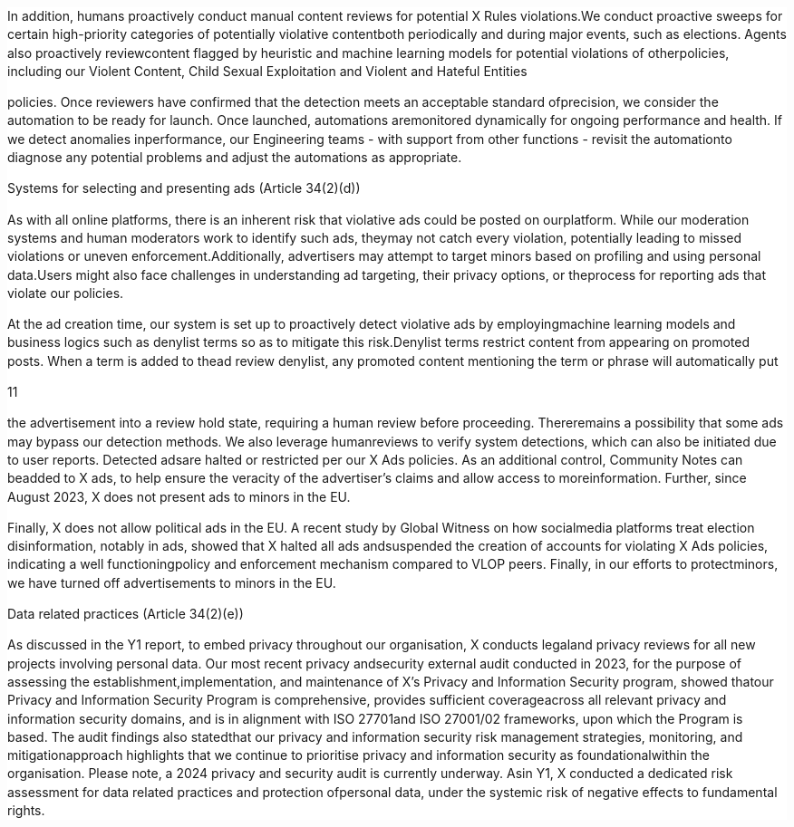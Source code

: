 In addition, humans proactively conduct manual content reviews for potential X Rules violations.We conduct proactive sweeps for certain high-priority categories of potentially violative contentboth periodically and during major events, such as elections. Agents also proactively reviewcontent flagged by heuristic and machine learning models for potential violations of otherpolicies, including our Violent Content, Child Sexual Exploitation and Violent and Hateful Entities

policies. Once reviewers have confirmed that the detection meets an acceptable standard ofprecision, we consider the automation to be ready for launch. Once launched, automations aremonitored dynamically for ongoing performance and health. If we detect anomalies inperformance, our Engineering teams - with support from other functions - revisit the automationto diagnose any potential problems and adjust the automations as appropriate.



Systems for selecting and presenting ads (Article 34(2)(d))

As with all online platforms, there is an inherent risk that violative ads could be posted on ourplatform. While our moderation systems and human moderators work to identify such ads, theymay not catch every violation, potentially leading to missed violations or uneven enforcement.Additionally, advertisers may attempt to target minors based on profiling and using personal data.Users might also face challenges in understanding ad targeting, their privacy options, or theprocess for reporting ads that violate our policies.

At the ad creation time, our system is set up to proactively detect violative ads by employingmachine learning models and business logics such as denylist terms so as to mitigate this risk.Denylist terms restrict content from appearing on promoted posts. When a term is added to thead review denylist, any promoted content mentioning the term or phrase will automatically put



11

the advertisement into a review hold state, requiring a human review before proceeding. Thereremains a possibility that some ads may bypass our detection methods. We also leverage humanreviews to verify system detections, which can also be initiated due to user reports. Detected adsare halted or restricted per our X Ads policies. As an additional control, Community Notes can beadded to X ads, to help ensure the veracity of the advertiser’s claims and allow access to moreinformation. Further, since August 2023, X does not present ads to minors in the EU.

Finally, X does not allow political ads in the EU. A recent study by Global Witness on how socialmedia platforms treat election disinformation, notably in ads, showed that X halted all ads andsuspended the creation of accounts for violating X Ads policies, indicating a well functioningpolicy and enforcement mechanism compared to VLOP peers. Finally, in our efforts to protectminors, we have turned off advertisements to minors in the EU.



Data related practices (Article 34(2)(e))

As discussed in the Y1 report, to embed privacy throughout our organisation, X conducts legaland privacy reviews for all new projects involving personal data. Our most recent privacy andsecurity external audit conducted in 2023, for the purpose of assessing the establishment,implementation, and maintenance of X’s Privacy and Information Security program, showed thatour Privacy and Information Security Program is comprehensive, provides sufficient coverageacross all relevant privacy and information security domains, and is in alignment with ISO 27701and ISO 27001/02 frameworks, upon which the Program is based. The audit findings also statedthat our privacy and information security risk management strategies, monitoring, and mitigationapproach highlights that we continue to prioritise privacy and information security as foundationalwithin the organisation. Please note, a 2024 privacy and security audit is currently underway. Asin Y1, X conducted a dedicated risk assessment for data related practices and protection ofpersonal data, under the systemic risk of negative effects to fundamental rights.
